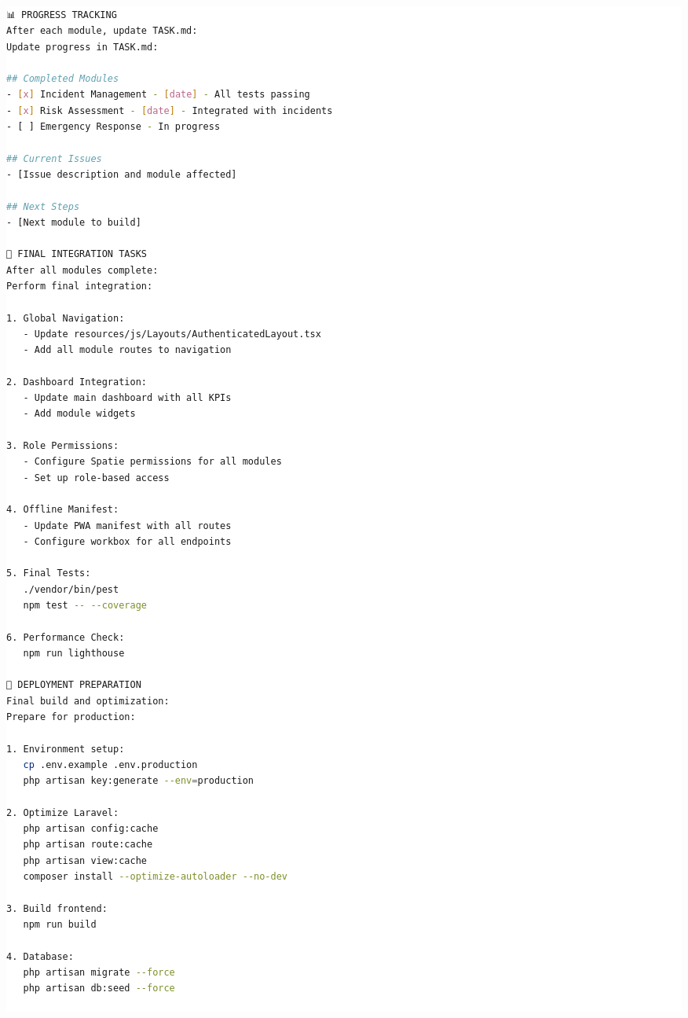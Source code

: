 ```bash
📊 PROGRESS TRACKING
After each module, update TASK.md:
Update progress in TASK.md:

## Completed Modules
- [x] Incident Management - [date] - All tests passing
- [x] Risk Assessment - [date] - Integrated with incidents
- [ ] Emergency Response - In progress

## Current Issues
- [Issue description and module affected]

## Next Steps
- [Next module to build]

🎯 FINAL INTEGRATION TASKS
After all modules complete:
Perform final integration:

1. Global Navigation:
   - Update resources/js/Layouts/AuthenticatedLayout.tsx
   - Add all module routes to navigation
   
2. Dashboard Integration:
   - Update main dashboard with all KPIs
   - Add module widgets
   
3. Role Permissions:
   - Configure Spatie permissions for all modules
   - Set up role-based access
   
4. Offline Manifest:
   - Update PWA manifest with all routes
   - Configure workbox for all endpoints
   
5. Final Tests:
   ./vendor/bin/pest
   npm test -- --coverage
   
6. Performance Check:
   npm run lighthouse

🚢 DEPLOYMENT PREPARATION
Final build and optimization:
Prepare for production:

1. Environment setup:
   cp .env.example .env.production
   php artisan key:generate --env=production

2. Optimize Laravel:
   php artisan config:cache
   php artisan route:cache
   php artisan view:cache
   composer install --optimize-autoloader --no-dev

3. Build frontend:
   npm run build
   
4. Database:
   php artisan migrate --force
   php artisan db:seed --force
   
```